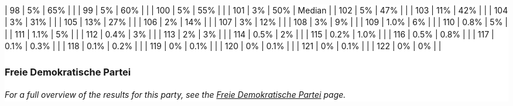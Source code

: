 | 98 | 5% | 65% |  |
| 99 | 5% | 60% |  |
| 100 | 5% | 55% |  |
| 101 | 3% | 50% | Median |
| 102 | 5% | 47% |  |
| 103 | 11% | 42% |  |
| 104 | 3% | 31% |  |
| 105 | 13% | 27% |  |
| 106 | 2% | 14% |  |
| 107 | 3% | 12% |  |
| 108 | 3% | 9% |  |
| 109 | 1.0% | 6% |  |
| 110 | 0.8% | 5% |  |
| 111 | 1.1% | 5% |  |
| 112 | 0.4% | 3% |  |
| 113 | 2% | 3% |  |
| 114 | 0.5% | 2% |  |
| 115 | 0.2% | 1.0% |  |
| 116 | 0.5% | 0.8% |  |
| 117 | 0.1% | 0.3% |  |
| 118 | 0.1% | 0.2% |  |
| 119 | 0% | 0.1% |  |
| 120 | 0% | 0.1% |  |
| 121 | 0% | 0.1% |  |
| 122 | 0% | 0% |  |

### Freie Demokratische Partei

*For a full overview of the results for this party, see the [Freie Demokratische Partei](party-freiedemokratischepartei.html) page.*

